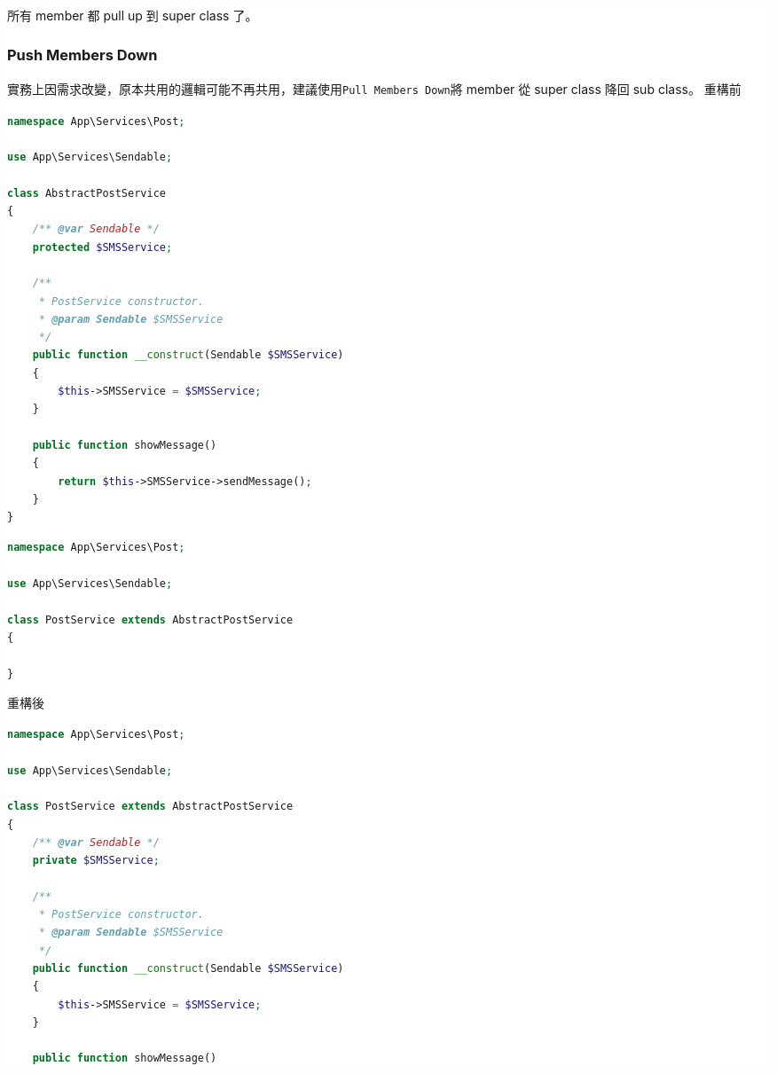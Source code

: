 所有 member 都 pull up 到 super class 了。
### Push Members Down

實務上因需求改變，原本共用的邏輯可能不再共用，建議使用`Pull Members Down`將 member 從 super class 降回 sub class。
 重構前 

```php
namespace App\Services\Post;

use App\Services\Sendable;

class AbstractPostService
{
    /** @var Sendable */
    protected $SMSService;

    /**
     * PostService constructor.
     * @param Sendable $SMSService
     */
    public function __construct(Sendable $SMSService)
    {
        $this->SMSService = $SMSService;
    }

    public function showMessage()
    {
        return $this->SMSService->sendMessage();
    }
}

```

```php
namespace App\Services\Post;

use App\Services\Sendable;

class PostService extends AbstractPostService
{

}

```
 重構後 

```php
namespace App\Services\Post;

use App\Services\Sendable;

class PostService extends AbstractPostService
{
    /** @var Sendable */
    private $SMSService;

    /**
     * PostService constructor.
     * @param Sendable $SMSService
     */
    public function __construct(Sendable $SMSService)
    {
        $this->SMSService = $SMSService;
    }

    public function showMessage()
```
